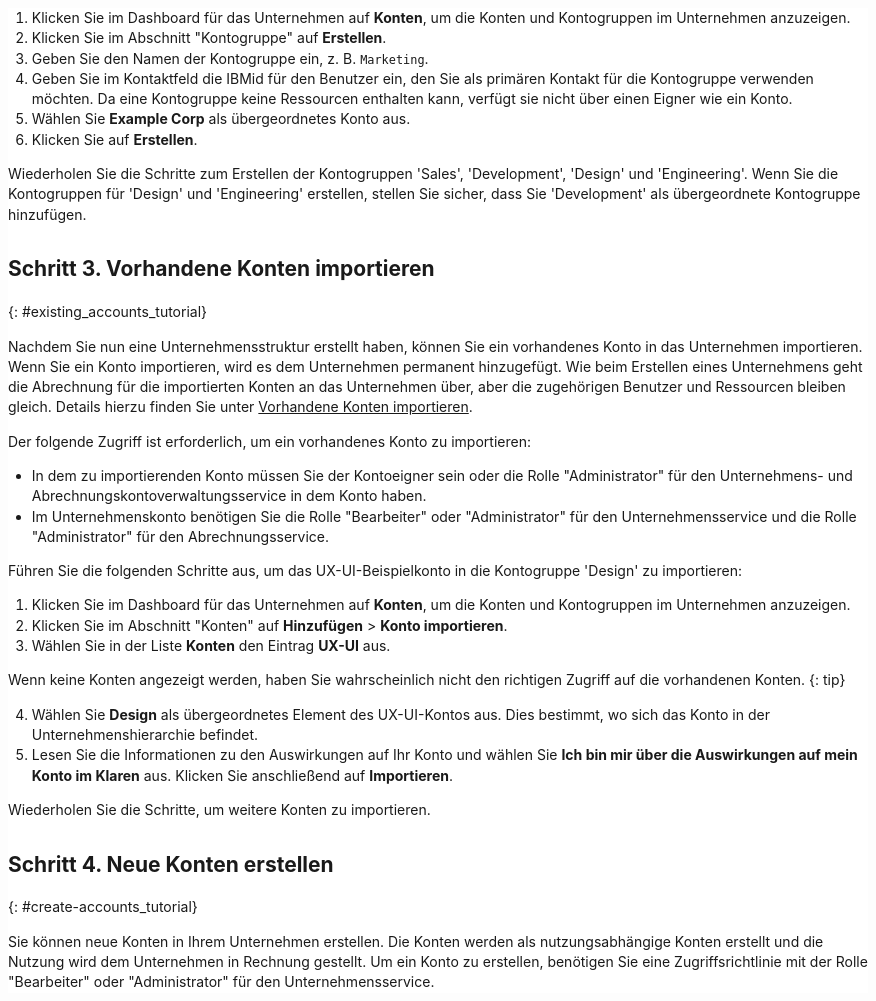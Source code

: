 1. Klicken Sie im Dashboard für das Unternehmen auf **Konten**, um die Konten und Kontogruppen im Unternehmen anzuzeigen.
2. Klicken Sie im Abschnitt "Kontogruppe" auf **Erstellen**.
3. Geben Sie den Namen der Kontogruppe ein, z. B. `Marketing`.
4. Geben Sie im Kontaktfeld die IBMid für den Benutzer ein, den Sie als primären Kontakt für die Kontogruppe verwenden möchten. Da eine Kontogruppe keine Ressourcen enthalten kann, verfügt sie nicht über einen Eigner wie ein Konto.
5. Wählen Sie **Example Corp** als übergeordnetes Konto aus.
6. Klicken Sie auf **Erstellen**.

Wiederholen Sie die Schritte zum Erstellen der Kontogruppen 'Sales', 'Development', 'Design' und 'Engineering'. Wenn Sie die Kontogruppen für 'Design' und 'Engineering' erstellen, stellen Sie sicher, dass Sie 'Development' als übergeordnete Kontogruppe hinzufügen.

## Schritt 3. Vorhandene Konten importieren
{: #existing_accounts_tutorial}

Nachdem Sie nun eine Unternehmensstruktur erstellt haben, können Sie ein vorhandenes Konto in das Unternehmen importieren. Wenn Sie ein Konto importieren, wird es dem Unternehmen permanent hinzugefügt. Wie beim Erstellen eines Unternehmens geht die Abrechnung für die importierten Konten an das Unternehmen über, aber die zugehörigen Benutzer und Ressourcen bleiben gleich. Details hierzu finden Sie unter [Vorhandene Konten importieren](/docs/account?topic=account-enterprise-add#add-accounts).

Der folgende Zugriff ist erforderlich, um ein vorhandenes Konto zu importieren:

* In dem zu importierenden Konto müssen Sie der Kontoeigner sein oder die Rolle "Administrator" für den Unternehmens- und Abrechnungskontoverwaltungsservice in dem Konto haben.
* Im Unternehmenskonto benötigen Sie die Rolle "Bearbeiter" oder "Administrator" für den Unternehmensservice und die Rolle "Administrator" für den Abrechnungsservice.

Führen Sie die folgenden Schritte aus, um das UX-UI-Beispielkonto in die Kontogruppe 'Design' zu importieren:
1. Klicken Sie im Dashboard für das Unternehmen auf **Konten**, um die Konten und Kontogruppen im Unternehmen anzuzeigen.
2. Klicken Sie im Abschnitt "Konten" auf **Hinzufügen** > **Konto importieren**.
3. Wählen Sie in der Liste **Konten** den Eintrag **UX-UI** aus.

  Wenn keine Konten angezeigt werden, haben Sie wahrscheinlich nicht den richtigen Zugriff auf die vorhandenen Konten.
  {: tip}

4. Wählen Sie **Design** als übergeordnetes Element des UX-UI-Kontos aus. Dies bestimmt, wo sich das Konto in der Unternehmenshierarchie befindet.
5. Lesen Sie die Informationen zu den Auswirkungen auf Ihr Konto und wählen Sie **Ich bin mir über die Auswirkungen auf mein Konto im Klaren** aus. Klicken Sie anschließend auf **Importieren**.

Wiederholen Sie die Schritte, um weitere Konten zu importieren.

## Schritt 4. Neue Konten erstellen
{: #create-accounts_tutorial}

Sie können neue Konten in Ihrem Unternehmen erstellen. Die Konten werden als nutzungsabhängige Konten erstellt und die Nutzung wird dem Unternehmen in Rechnung gestellt. Um ein Konto zu erstellen, benötigen Sie eine Zugriffsrichtlinie mit der Rolle "Bearbeiter" oder "Administrator" für den Unternehmensservice.
